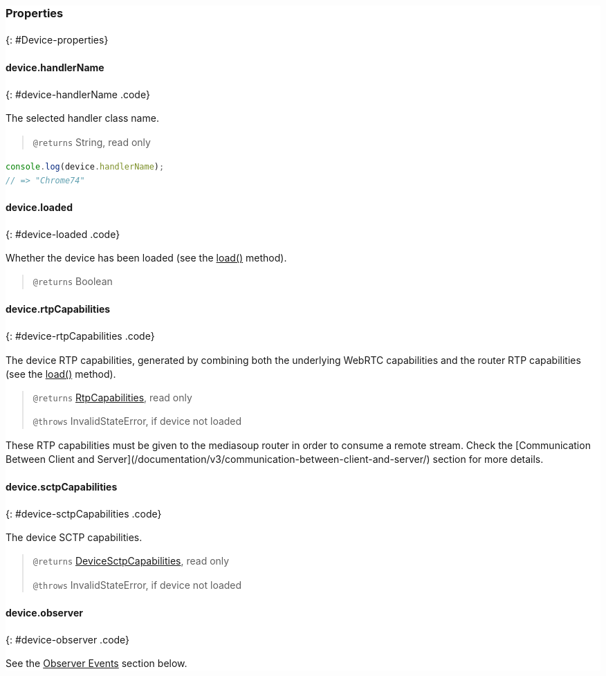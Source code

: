 </section>


### Properties
{: #Device-properties}

<section markdown="1">

#### device.handlerName
{: #device-handlerName .code}

The selected handler class name.

> `@returns` String, read only

```javascript
console.log(device.handlerName);
// => "Chrome74"
```

#### device.loaded
{: #device-loaded .code}

Whether the device has been loaded (see the [load()](#device-load) method).

> `@returns` Boolean

#### device.rtpCapabilities
{: #device-rtpCapabilities .code}

The device RTP capabilities, generated by combining both the underlying WebRTC capabilities and the router RTP capabilities (see the [load()](#device-load) method).

> `@returns` [RtpCapabilities](/documentation/v3/mediasoup/rtp-parameters-and-capabilities/#RtpCapabilities), read only
> 
> `@throws` InvalidStateError, if device not loaded

<div markdown="1" class="note">
These RTP capabilities must be given to the mediasoup router in order to consume a remote stream. Check the [Communication Between Client and Server](/documentation/v3/communication-between-client-and-server/) section for more details.
</div>

#### device.sctpCapabilities
{: #device-sctpCapabilities .code}

The device SCTP capabilities.

> `@returns` [DeviceSctpCapabilities](#DeviceSctpCapabilities), read only
> 
> `@throws` InvalidStateError, if device not loaded

#### device.observer
{: #device-observer .code}

See the [Observer Events](#Device-observer-events) section below.
